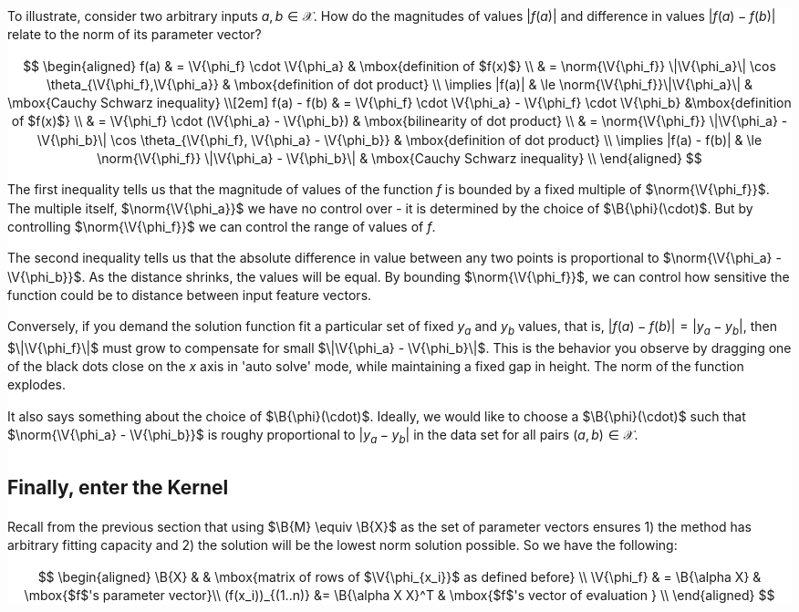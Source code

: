 To illustrate, consider two arbitrary inputs $a, b \in \mathcal{X}$.  How do  the magnitudes of values $|f(a)|$ and difference in values $|f(a) - f(b)|$ relate to the norm of its parameter vector?

$$
\begin{aligned}
f(a) & = \V{\phi_f} \cdot \V{\phi_a} & \mbox{definition of $f(x)$} \\
& = \norm{\V{\phi_f}} \|\V{\phi_a}\| \cos \theta_{\V{\phi_f},\V{\phi_a}} & \mbox{definition of dot product} \\
\implies |f(a)| & \le \norm{\V{\phi_f}}\|\V{\phi_a}\| & \mbox{Cauchy Schwarz inequality} \\[2em]
f(a) - f(b) & = \V{\phi_f} \cdot \V{\phi_a} - \V{\phi_f} \cdot \V{\phi_b} &\mbox{definition of $f(x)$} \\
& = \V{\phi_f} \cdot (\V{\phi_a} - \V{\phi_b}) & \mbox{bilinearity of dot product} \\
& = \norm{\V{\phi_f}} \|\V{\phi_a} - \V{\phi_b}\| \cos \theta_{\V{\phi_f}, \V{\phi_a} - \V{\phi_b}} & \mbox{definition of dot product} \\
\implies |f(a) - f(b)| & \le \norm{\V{\phi_f}} \|\V{\phi_a} - \V{\phi_b}\| & \mbox{Cauchy Schwarz inequality} \\
\end{aligned}
$$

The first inequality tells us that the magnitude of values of the function $f$ is bounded by a fixed multiple of $\norm{\V{\phi_f}}$.  The multiple itself, $\norm{\V{\phi_a}}$ we have no control over - it is determined by the choice of $\B{\phi}(\cdot)$.  But by controlling $\norm{\V{\phi_f}}$ we can control the range of values of $f$.

The second inequality tells us that the absolute difference in value between any two points is proportional to $\norm{\V{\phi_a} - \V{\phi_b}}$.  As the distance shrinks, the values will be equal.  By bounding $\norm{\V{\phi_f}}$, we can control how sensitive the function could be to distance between input feature vectors.

Conversely, if you demand the solution function fit a particular set of fixed $y_a$ and $y_b$ values, that is, $|f(a) - f(b)| = |y_a - y_b|$, then $\|\V{\phi_f}\|$ must grow to compensate for small $\|\V{\phi_a} - \V{\phi_b}\|$.  This is the behavior you observe by dragging one of the black dots close on the $x$ axis in 'auto solve' mode, while maintaining a fixed gap in height.  The norm of the function explodes.

It also says something about the choice of $\B{\phi}(\cdot)$.  Ideally, we would like to choose a $\B{\phi}(\cdot)$ such that $\norm{\V{\phi_a} - \V{\phi_b}}$ is roughy proportional to $|y_a - y_b|$ in the data set for all pairs $(a, b) \in \mathcal{X}$.


## Finally, enter the Kernel

Recall from the previous section that using $\B{M} \equiv \B{X}$ as the set of parameter vectors ensures 1) the method has arbitrary fitting capacity and 2) the solution will be the lowest norm solution possible.  So we have the following:

$$
\begin{aligned}
\B{X} & & \mbox{matrix of rows of $\V{\phi_{x_i}}$ as defined before} \\
\V{\phi_f} & = \B{\alpha X} & \mbox{$f$'s parameter vector}\\
(f(x_i))_{(1..n)} &= \B{\alpha X X}^T & \mbox{$f$'s vector of evaluation } \\
\end{aligned}
$$
